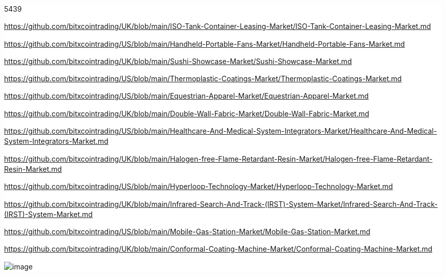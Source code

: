 5439</p><p><a href="https://github.com/bitxcointrading/UK/blob/main/ISO-Tank-Container-Leasing-Market/ISO-Tank-Container-Leasing-Market.md">https://github.com/bitxcointrading/UK/blob/main/ISO-Tank-Container-Leasing-Market/ISO-Tank-Container-Leasing-Market.md</a></p><p><a href="https://github.com/bitxcointrading/US/blob/main/Handheld-Portable-Fans-Market/Handheld-Portable-Fans-Market.md">https://github.com/bitxcointrading/US/blob/main/Handheld-Portable-Fans-Market/Handheld-Portable-Fans-Market.md</a></p><p><a href="https://github.com/bitxcointrading/UK/blob/main/Sushi-Showcase-Market/Sushi-Showcase-Market.md">https://github.com/bitxcointrading/UK/blob/main/Sushi-Showcase-Market/Sushi-Showcase-Market.md</a></p><p><a href="https://github.com/bitxcointrading/US/blob/main/Thermoplastic-Coatings-Market/Thermoplastic-Coatings-Market.md">https://github.com/bitxcointrading/US/blob/main/Thermoplastic-Coatings-Market/Thermoplastic-Coatings-Market.md</a></p><p><a href="https://github.com/bitxcointrading/US/blob/main/Equestrian-Apparel-Market/Equestrian-Apparel-Market.md">https://github.com/bitxcointrading/US/blob/main/Equestrian-Apparel-Market/Equestrian-Apparel-Market.md</a></p><p><a href="https://github.com/bitxcointrading/UK/blob/main/Double-Wall-Fabric-Market/Double-Wall-Fabric-Market.md">https://github.com/bitxcointrading/UK/blob/main/Double-Wall-Fabric-Market/Double-Wall-Fabric-Market.md</a></p><p><a href="https://github.com/bitxcointrading/US/blob/main/Healthcare-And-Medical-System-Integrators-Market/Healthcare-And-Medical-System-Integrators-Market.md">https://github.com/bitxcointrading/US/blob/main/Healthcare-And-Medical-System-Integrators-Market/Healthcare-And-Medical-System-Integrators-Market.md</a></p><p><a href="https://github.com/bitxcointrading/UK/blob/main/Halogen-free-Flame-Retardant-Resin-Market/Halogen-free-Flame-Retardant-Resin-Market.md">https://github.com/bitxcointrading/UK/blob/main/Halogen-free-Flame-Retardant-Resin-Market/Halogen-free-Flame-Retardant-Resin-Market.md</a></p><p><a href="https://github.com/bitxcointrading/US/blob/main/Hyperloop-Technology-Market/Hyperloop-Technology-Market.md">https://github.com/bitxcointrading/US/blob/main/Hyperloop-Technology-Market/Hyperloop-Technology-Market.md</a></p><p><a href="https://github.com/bitxcointrading/UK/blob/main/Infrared-Search-And-Track-(IRST)-System-Market/Infrared-Search-And-Track-(IRST)-System-Market.md">https://github.com/bitxcointrading/UK/blob/main/Infrared-Search-And-Track-(IRST)-System-Market/Infrared-Search-And-Track-(IRST)-System-Market.md</a></p><p><a href="https://github.com/bitxcointrading/US/blob/main/Mobile-Gas-Station-Market/Mobile-Gas-Station-Market.md">https://github.com/bitxcointrading/US/blob/main/Mobile-Gas-Station-Market/Mobile-Gas-Station-Market.md</a></p><p><a href="https://github.com/bitxcointrading/UK/blob/main/Conformal-Coating-Machine-Market/Conformal-Coating-Machine-Market.md">https://github.com/bitxcointrading/UK/blob/main/Conformal-Coating-Machine-Market/Conformal-Coating-Machine-Market.md</a></p>
![image](https://github.com/user-attachments/assets/f6cb5d58-0703-4cdc-864e-fd73bddd84c0)
